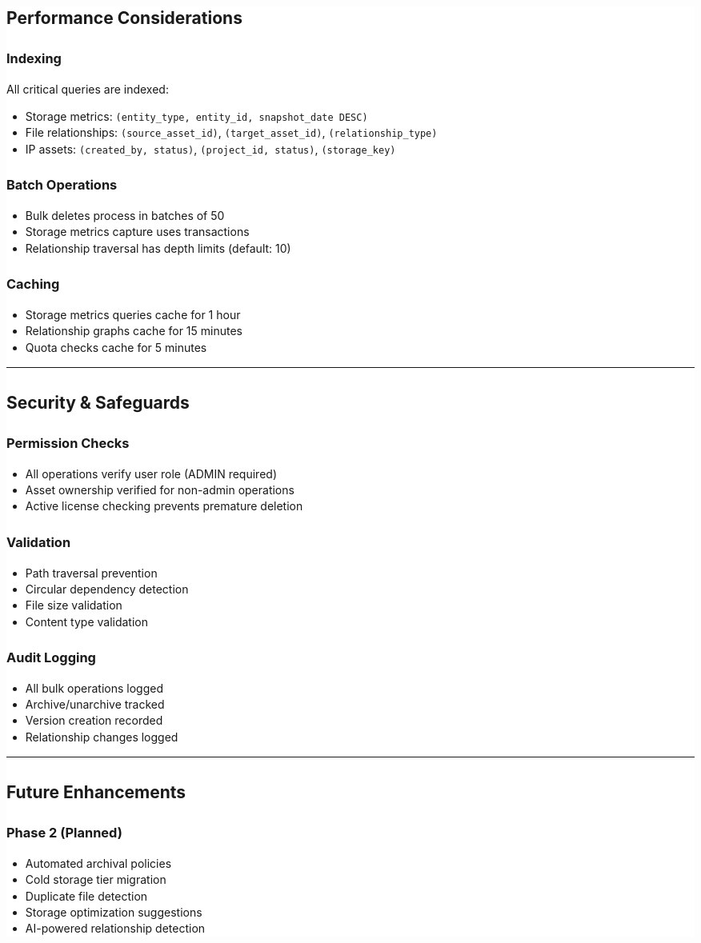 
## Performance Considerations

### Indexing
All critical queries are indexed:
- Storage metrics: `(entity_type, entity_id, snapshot_date DESC)`
- File relationships: `(source_asset_id)`, `(target_asset_id)`, `(relationship_type)`
- IP assets: `(created_by, status)`, `(project_id, status)`, `(storage_key)`

### Batch Operations
- Bulk deletes process in batches of 50
- Storage metrics capture uses transactions
- Relationship traversal has depth limits (default: 10)

### Caching
- Storage metrics queries cache for 1 hour
- Relationship graphs cache for 15 minutes
- Quota checks cache for 5 minutes

---

## Security & Safeguards

### Permission Checks
- All operations verify user role (ADMIN required)
- Asset ownership verified for non-admin operations
- Active license checking prevents premature deletion

### Validation
- Path traversal prevention
- Circular dependency detection
- File size validation
- Content type validation

### Audit Logging
- All bulk operations logged
- Archive/unarchive tracked
- Version creation recorded
- Relationship changes logged

---

## Future Enhancements

### Phase 2 (Planned)
- Automated archival policies
- Cold storage tier migration
- Duplicate file detection
- Storage optimization suggestions
- AI-powered relationship detection
